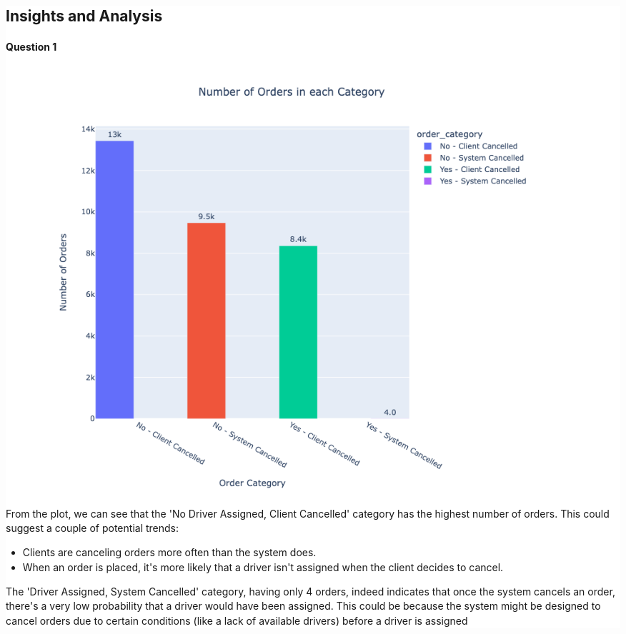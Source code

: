 ## Insights and Analysis

**Question 1**

<img src="image/Question_1.png" width="800" height="600">


From the plot, we can see that the 'No Driver Assigned, Client Cancelled' category has the highest number of orders. This could suggest a couple of potential trends:
- Clients are canceling orders more often than the system does.
- When an order is placed, it's more likely that a driver isn't assigned when the client decides to cancel.

The 'Driver Assigned, System Cancelled' category, having only 4 orders, indeed indicates that once the system cancels an order, there's a very low probability that a driver would have been assigned. This could be because the system might be designed to cancel orders due to certain conditions (like a lack of available drivers) before a driver is assigned
